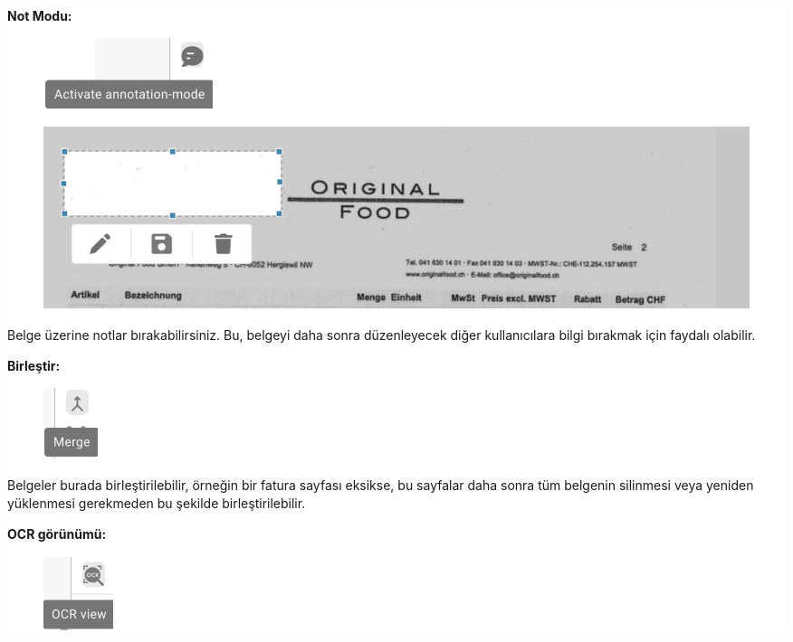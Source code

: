 **Not Modu:**

<figure><img src="../.gitbook/assets/Bildschirmfoto 2024-05-10 um 09.02.21.png" alt="" width="187"><figcaption></figcaption></figure>

<figure><img src="../.gitbook/assets/image (35).png" alt=""><figcaption></figcaption></figure>

Belge üzerine notlar bırakabilirsiniz. Bu, belgeyi daha sonra düzenleyecek diğer kullanıcılara bilgi bırakmak için faydalı olabilir.



**Birleştir:**

<figure><img src="../.gitbook/assets/Bildschirmfoto 2024-05-10 um 09.02.33.png" alt="" width="60"><figcaption></figcaption></figure>

Belgeler burada birleştirilebilir, örneğin bir fatura sayfası eksikse, bu sayfalar daha sonra tüm belgenin silinmesi veya yeniden yüklenmesi gerekmeden bu şekilde birleştirilebilir.



**OCR görünümü:**

<figure><img src="../.gitbook/assets/Bildschirmfoto 2024-05-10 um 09.03.00.png" alt="" width="77"><figcaption></figcaption></figure>

